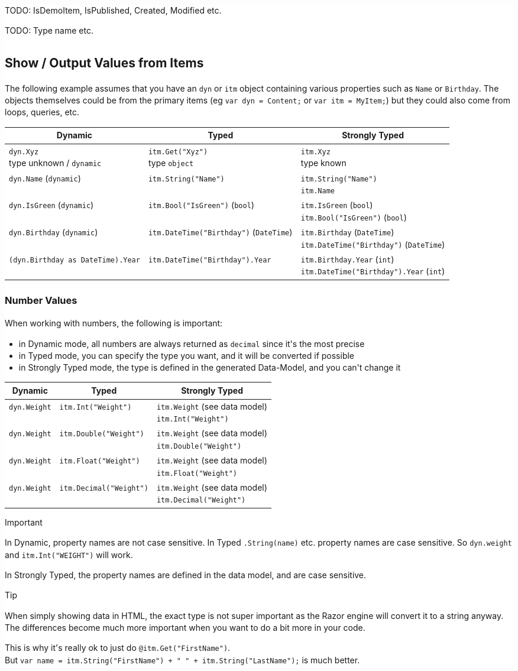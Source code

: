 TODO: IsDemoItem, IsPublished, Created, Modified etc.

TODO: Type name etc.


## Show / Output Values from Items

The following example assumes that you have an `dyn` or `itm` object containing various properties such as `Name` or `Birthday`.
The objects themselves could be from the primary items (eg `var dyn = Content;` or `var itm = MyItem;`)
but they could also come from loops, queries, etc.

| Dynamic | Typed | Strongly Typed
| --- | --- | ---
| `dyn.Xyz` <br> type unknown / `dynamic` | `itm.Get("Xyz")` <br> type `object` | `itm.Xyz` <br> type known
| `dyn.Name` (`dynamic`) | `itm.String("Name")` | `itm.String("Name")` <br> `itm.Name`
| `dyn.IsGreen` (`dynamic`) | `itm.Bool("IsGreen")` (`bool`) | `itm.IsGreen` (`bool`) <br> `itm.Bool("IsGreen")` (`bool`)
| `dyn.Birthday` (`dynamic`) | `itm.DateTime("Birthday")` (`DateTime`) | `itm.Birthday` (`DateTime`) <br> `itm.DateTime("Birthday")` (`DateTime`)
| `(dyn.Birthday as DateTime).Year` | `itm.DateTime("Birthday").Year` | `itm.Birthday.Year` (`int`) <br> `itm.DateTime("Birthday").Year` (`int`)

### Number Values

When working with numbers, the following is important:

* in Dynamic mode, all numbers are always returned as `decimal` since it's the most precise
* in Typed mode, you can specify the type you want, and it will be converted if possible
* in Strongly Typed mode, the type is defined in the generated Data-Model, and you can't change it

| Dynamic | Typed | Strongly Typed
| --- | --- | ---
| `dyn.Weight` | `itm.Int("Weight")` | `itm.Weight` (see data model) <br> `itm.Int("Weight")`
| `dyn.Weight` | `itm.Double("Weight")` | `itm.Weight` (see data model) <br> `itm.Double("Weight")`
| `dyn.Weight` | `itm.Float("Weight")` | `itm.Weight` (see data model) <br> `itm.Float("Weight")`
| `dyn.Weight` | `itm.Decimal("Weight")` | `itm.Weight` (see data model) <br> `itm.Decimal("Weight")`

> [!IMPORTANT]
> In Dynamic, property names are not case sensitive.
> In Typed `.String(name)` etc. property names are case sensitive.
> So `dyn.weight` and `itm.Int("WEIGHT")` will work.
>
> In Strongly Typed, the property names are defined in the data model, and are case sensitive.

> [!TIP]
> When simply showing data in HTML, the exact type is not super important
> as the Razor engine will convert it to a string anyway.
> The differences become much more important when you want to do a bit more in your code.
>
> This is why it's really ok to just do `@itm.Get("FirstName")`.  
> But `var name = itm.String("FirstName") + " " + itm.String("LastName");` is much better.
